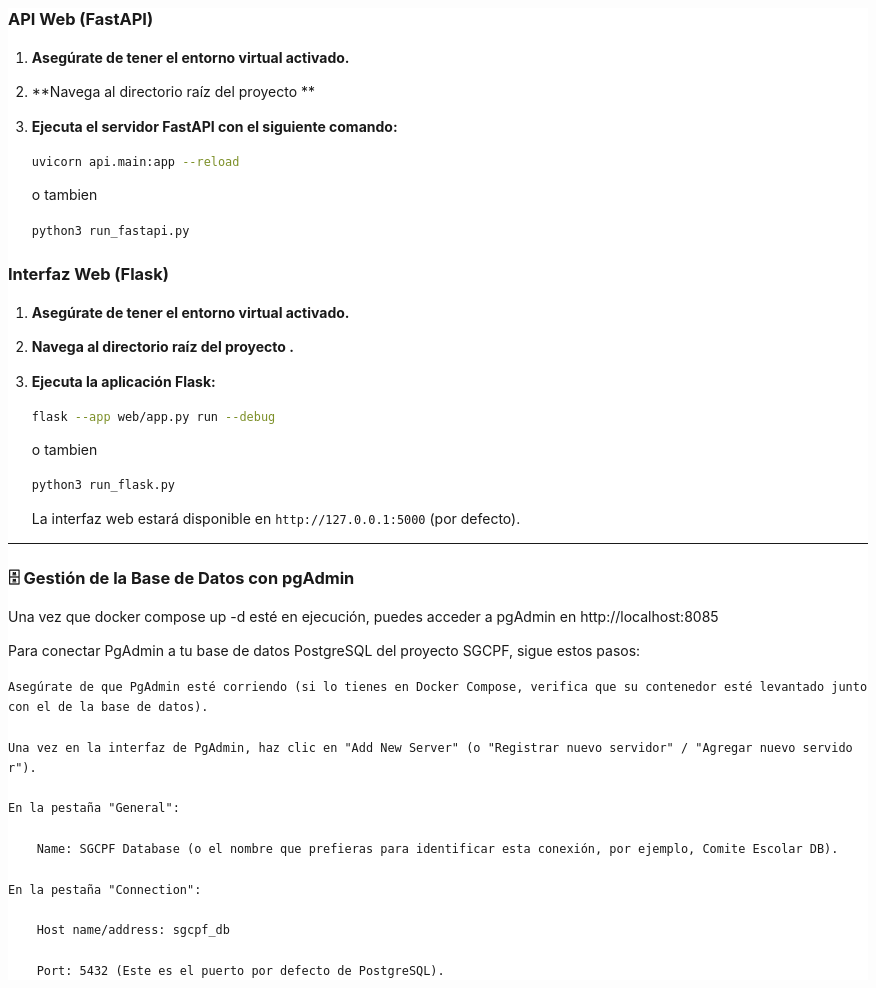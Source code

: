 
### API Web (FastAPI)

1.  **Asegúrate de tener el entorno virtual activado.**
2.  **Navega al directorio raíz del proyecto **
3.  **Ejecuta el servidor FastAPI con el siguiente comando:**

    ```bash
    uvicorn api.main:app --reload
    ```
    o tambien
    
    ```bash
    python3 run_fastapi.py
    ```

### Interfaz Web (Flask)

1.  **Asegúrate de tener el entorno virtual activado.**
2.   **Navega al directorio raíz del proyecto .**
3.  **Ejecuta la aplicación Flask:**

    ```bash
    flask --app web/app.py run --debug
    ```
    o tambien
    
     ```bash
    python3 run_flask.py
    ```

    La interfaz web estará disponible en `http://127.0.0.1:5000` (por defecto). 

---

### 🗄️ Gestión de la Base de Datos con pgAdmin

Una vez que docker compose up -d esté en ejecución, puedes acceder a pgAdmin en http://localhost:8085 

Para conectar PgAdmin a tu base de datos PostgreSQL del proyecto SGCPF, sigue estos pasos:

    Asegúrate de que PgAdmin esté corriendo (si lo tienes en Docker Compose, verifica que su contenedor esté levantado junto con el de la base de datos).

    Una vez en la interfaz de PgAdmin, haz clic en "Add New Server" (o "Registrar nuevo servidor" / "Agregar nuevo servidor").

    En la pestaña "General":

        Name: SGCPF Database (o el nombre que prefieras para identificar esta conexión, por ejemplo, Comite Escolar DB).

    En la pestaña "Connection":

        Host name/address: sgcpf_db
        
        Port: 5432 (Este es el puerto por defecto de PostgreSQL).
